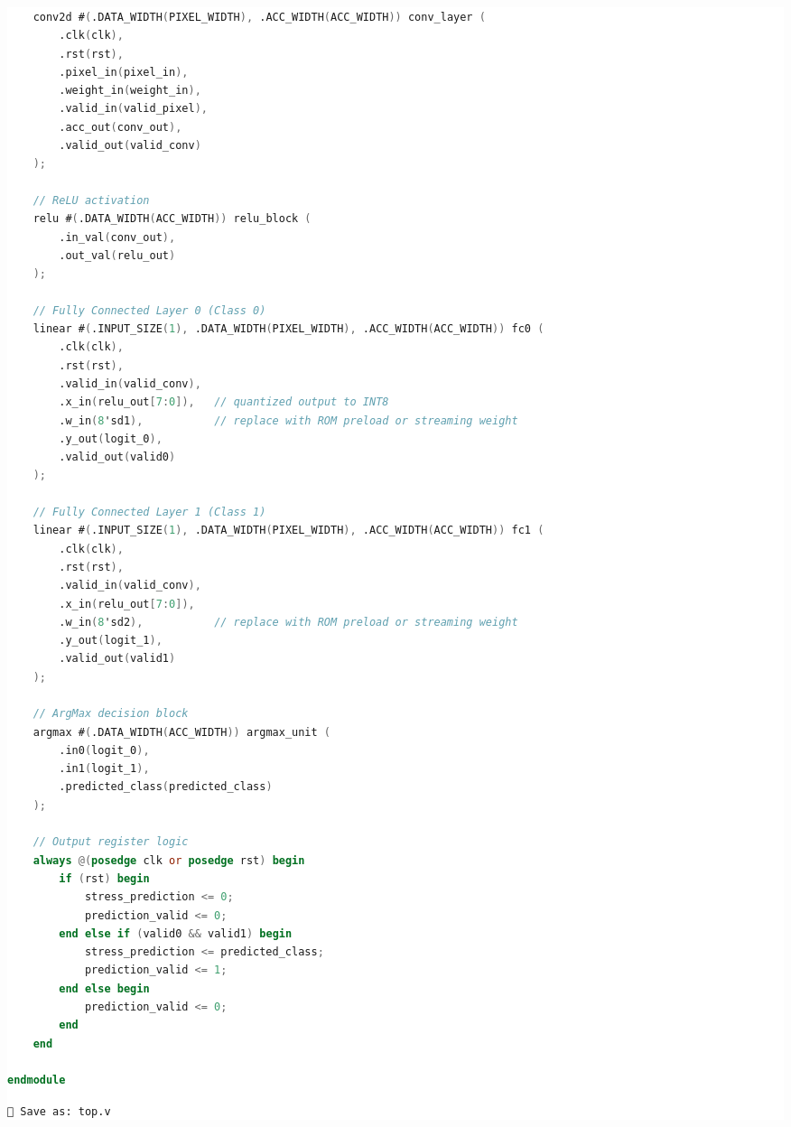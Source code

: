 ``` verilog
    conv2d #(.DATA_WIDTH(PIXEL_WIDTH), .ACC_WIDTH(ACC_WIDTH)) conv_layer (
        .clk(clk),
        .rst(rst),
        .pixel_in(pixel_in),
        .weight_in(weight_in),
        .valid_in(valid_pixel),
        .acc_out(conv_out),
        .valid_out(valid_conv)
    );

    // ReLU activation
    relu #(.DATA_WIDTH(ACC_WIDTH)) relu_block (
        .in_val(conv_out),
        .out_val(relu_out)
    );

    // Fully Connected Layer 0 (Class 0)
    linear #(.INPUT_SIZE(1), .DATA_WIDTH(PIXEL_WIDTH), .ACC_WIDTH(ACC_WIDTH)) fc0 (
        .clk(clk),
        .rst(rst),
        .valid_in(valid_conv),
        .x_in(relu_out[7:0]),   // quantized output to INT8
        .w_in(8'sd1),           // replace with ROM preload or streaming weight
        .y_out(logit_0),
        .valid_out(valid0)
    );

    // Fully Connected Layer 1 (Class 1)
    linear #(.INPUT_SIZE(1), .DATA_WIDTH(PIXEL_WIDTH), .ACC_WIDTH(ACC_WIDTH)) fc1 (
        .clk(clk),
        .rst(rst),
        .valid_in(valid_conv),
        .x_in(relu_out[7:0]),
        .w_in(8'sd2),           // replace with ROM preload or streaming weight
        .y_out(logit_1),
        .valid_out(valid1)
    );

    // ArgMax decision block
    argmax #(.DATA_WIDTH(ACC_WIDTH)) argmax_unit (
        .in0(logit_0),
        .in1(logit_1),
        .predicted_class(predicted_class)
    );

    // Output register logic
    always @(posedge clk or posedge rst) begin
        if (rst) begin
            stress_prediction <= 0;
            prediction_valid <= 0;
        end else if (valid0 && valid1) begin
            stress_prediction <= predicted_class;
            prediction_valid <= 1;
        end else begin
            prediction_valid <= 0;
        end
    end

endmodule

```
`📁 Save as: top.v`
